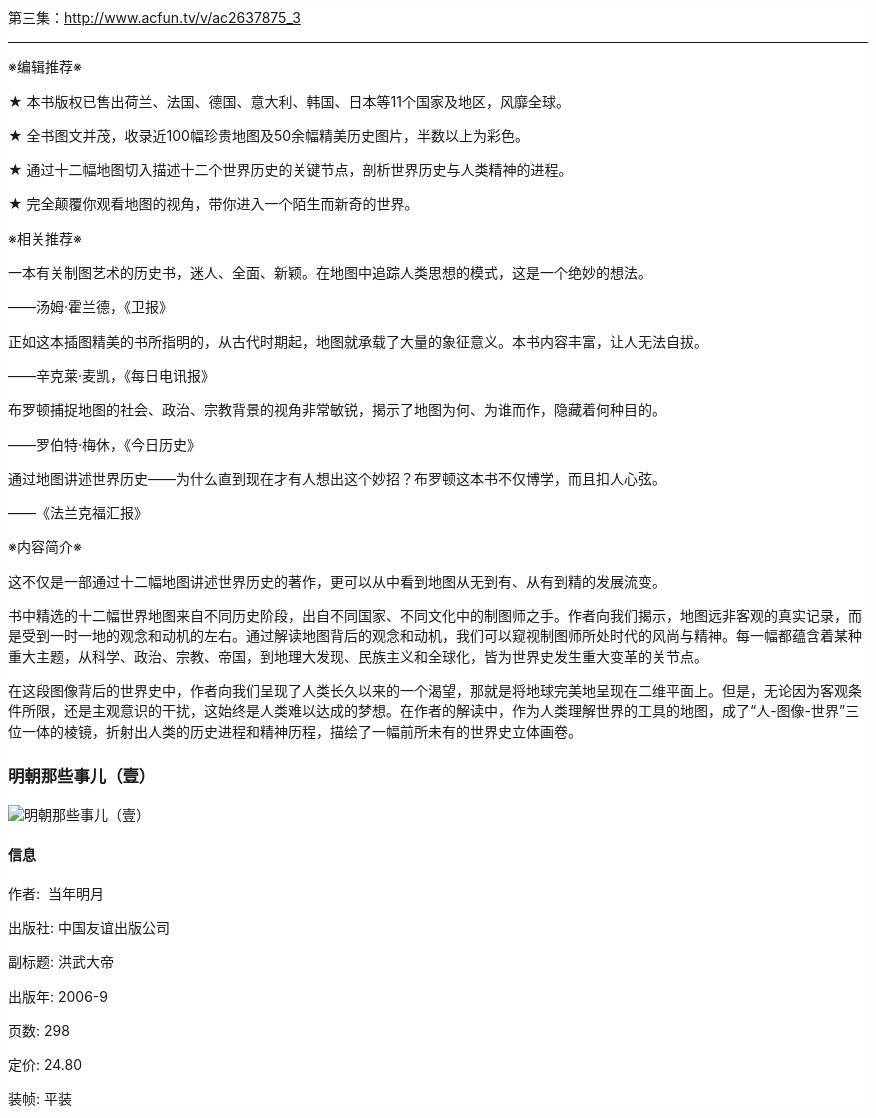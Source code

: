第三集：http://www.acfun.tv/v/ac2637875_3

---------------------------------------------------

※编辑推荐※

★ 本书版权已售出荷兰、法国、德国、意大利、韩国、日本等11个国家及地区，风靡全球。

★ 全书图文并茂，收录近100幅珍贵地图及50余幅精美历史图片，半数以上为彩色。

★ 通过十二幅地图切入描述十二个世界历史的关键节点，剖析世界历史与人类精神的进程。

★ 完全颠覆你观看地图的视角，带你进入一个陌生而新奇的世界。

※相关推荐※

一本有关制图艺术的历史书，迷人、全面、新颖。在地图中追踪人类思想的模式，这是一个绝妙的想法。

——汤姆·霍兰德，《卫报》

正如这本插图精美的书所指明的，从古代时期起，地图就承载了大量的象征意义。本书内容丰富，让人无法自拔。

——辛克莱·麦凯，《每日电讯报》

布罗顿捕捉地图的社会、政治、宗教背景的视角非常敏锐，揭示了地图为何、为谁而作，隐藏着何种目的。

——罗伯特·梅休，《今日历史》

通过地图讲述世界历史——为什么直到现在才有人想出这个妙招？布罗顿这本书不仅博学，而且扣人心弦。

——《法兰克福汇报》

※内容简介※

这不仅是一部通过十二幅地图讲述世界历史的著作，更可以从中看到地图从无到有、从有到精的发展流变。

书中精选的十二幅世界地图来自不同历史阶段，出自不同国家、不同文化中的制图师之手。作者向我们揭示，地图远非客观的真实记录，而是受到一时一地的观念和动机的左右。通过解读地图背后的观念和动机，我们可以窥视制图师所处时代的风尚与精神。每一幅都蕴含着某种重大主题，从科学、政治、宗教、帝国，到地理大发现、民族主义和全球化，皆为世界史发生重大变革的关节点。

在这段图像背后的世界史中，作者向我们呈现了人类长久以来的一个渴望，那就是将地球完美地呈现在二维平面上。但是，无论因为客观条件所限，还是主观意识的干扰，这始终是人类难以达成的梦想。在作者的解读中，作为人类理解世界的工具的地图，成了“人-图像-世界”三位一体的棱镜，折射出人类的历史进程和精神历程，描绘了一幅前所未有的世界史立体画卷。



### 明朝那些事儿（壹）

![明朝那些事儿（壹）](https://img3.doubanio.com/view/subject/l/public/s1872653.jpg)

#### 信息

作者:  当年明月 

出版社: 中国友谊出版公司 

副标题: 洪武大帝 

出版年: 2006-9 

页数: 298 

定价: 24.80 

装帧: 平装 
